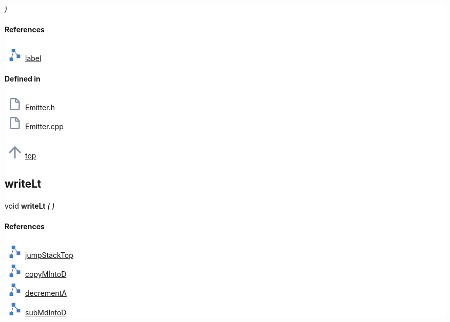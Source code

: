 <span class="italic-text"><i>)</i></span>
<a id="references"></a>
<h4>References</h4>
<div class="paragraph">
<span class="paragraph"><img src="../images/class.svg"/><a href="a01349.md#label">label</a>
</span>
</div>
<a id="defined-in"></a>
<h4>Defined in</h4>
<span class="icon-list-item"><a href="https://github.com/CharlesCarley/HackComputer/blob/master/Source/VirtualMachine/Emitter.h#L114" class="icon-list-item"><img src="../images/file.svg" class="icon-list-item"/><span class="icon-list-item">Emitter.h</span>
</a>
</span>
<br/>
<span class="icon-list-item"><a href="https://github.com/CharlesCarley/HackComputer/blob/master/Source/VirtualMachine/Emitter.cpp#L777" class="icon-list-item"><img src="../images/file.svg" class="icon-list-item"/><span class="icon-list-item">Emitter.cpp</span>
</a>
</span>
<br/>
<br/>
<span class="icon-list-item"><a href="#emitter" class="icon-list-item"><img src="../images/jumpToTop.svg" class="icon-list-item"/><span class="icon-list-item">top</span>
</a>
</span>
<br/>
<a id="writelt"></a>
<h2>writeLt</h2>
<span class="inline-text">void</span>
<span class="bold-text"><b>writeLt</b></span>
<span class="italic-text"><i>(</i></span>
<span class="italic-text"><i>)</i></span>
<a id="references"></a>
<h4>References</h4>
<div class="paragraph">
<span class="paragraph"><img src="../images/class.svg"/><a href="a01349.md#jumpstacktop">jumpStackTop</a>
</span>
</div>
<div class="paragraph">
<span class="paragraph"><img src="../images/class.svg"/><a href="a01349.md#copymintod">copyMIntoD</a>
</span>
</div>
<div class="paragraph">
<span class="paragraph"><img src="../images/class.svg"/><a href="a01349.md#decrementa">decrementA</a>
</span>
</div>
<div class="paragraph">
<span class="paragraph"><img src="../images/class.svg"/><a href="a01349.md#submdintod">subMdIntoD</a>